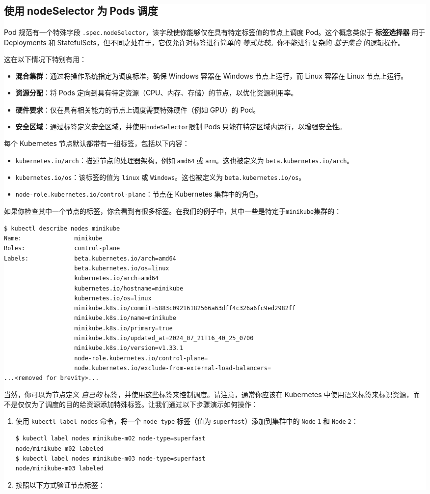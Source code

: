 ## 使用 nodeSelector 为 Pods 调度

Pod 规范有一个特殊字段 `.spec.nodeSelector`，该字段使你能够仅在具有特定标签值的节点上调度 Pod。这个概念类似于 **标签选择器** 用于 Deployments 和 StatefulSets，但不同之处在于，它仅允许对标签进行简单的 *等式比较*。你不能进行复杂的 *基于集合* 的逻辑操作。

这在以下情况下特别有用：

+   **混合集群**：通过将操作系统指定为调度标准，确保 Windows 容器在 Windows 节点上运行，而 Linux 容器在 Linux 节点上运行。

+   **资源分配**：将 Pods 定向到具有特定资源（CPU、内存、存储）的节点，以优化资源利用率。

+   **硬件要求**：仅在具有相关能力的节点上调度需要特殊硬件（例如 GPU）的 Pod。

+   **安全区域**：通过标签定义安全区域，并使用`nodeSelector`限制 Pods 只能在特定区域内运行，以增强安全性。

每个 Kubernetes 节点默认都带有一组标签，包括以下内容：

+   `kubernetes.io/arch`：描述节点的处理器架构，例如 `amd64` 或 `arm`。这也被定义为 `beta.kubernetes.io/arch`。

+   `kubernetes.io/os`：该标签的值为 `linux` 或 `Windows`。这也被定义为 `beta.kubernetes.io/os`。

+   `node-role.kubernetes.io/control-plane`：节点在 Kubernetes 集群中的角色。

如果你检查其中一个节点的标签，你会看到有很多标签。在我们的例子中，其中一些是特定于`minikube`集群的：

```
$ kubectl describe nodes minikube
Name:               minikube
Roles:              control-plane
Labels:             beta.kubernetes.io/arch=amd64
                    beta.kubernetes.io/os=linux
                    kubernetes.io/arch=amd64
                    kubernetes.io/hostname=minikube
                    kubernetes.io/os=linux
                    minikube.k8s.io/commit=5883c09216182566a63dff4c326a6fc9ed2982ff
                    minikube.k8s.io/name=minikube
                    minikube.k8s.io/primary=true
                    minikube.k8s.io/updated_at=2024_07_21T16_40_25_0700
                    minikube.k8s.io/version=v1.33.1
                    node-role.kubernetes.io/control-plane=
                    node.kubernetes.io/exclude-from-external-load-balancers=
...<removed for brevity>... 
```

当然，你可以为节点定义 *自己的* 标签，并使用这些标签来控制调度。请注意，通常你应该在 Kubernetes 中使用语义标签来标识资源，而不是仅仅为了调度的目的给资源添加特殊标签。让我们通过以下步骤演示如何操作：

1.  使用 `kubectl label nodes` 命令，将一个 `node-type` 标签（值为 `superfast`）添加到集群中的 `Node` `1` 和 `Node` `2`：

    ```
    $ kubectl label nodes minikube-m02 node-type=superfast
    node/minikube-m02 labeled
    $ kubectl label nodes minikube-m03 node-type=superfast
    node/minikube-m03 labeled 
    ```

1.  按照以下方式验证节点标签：
